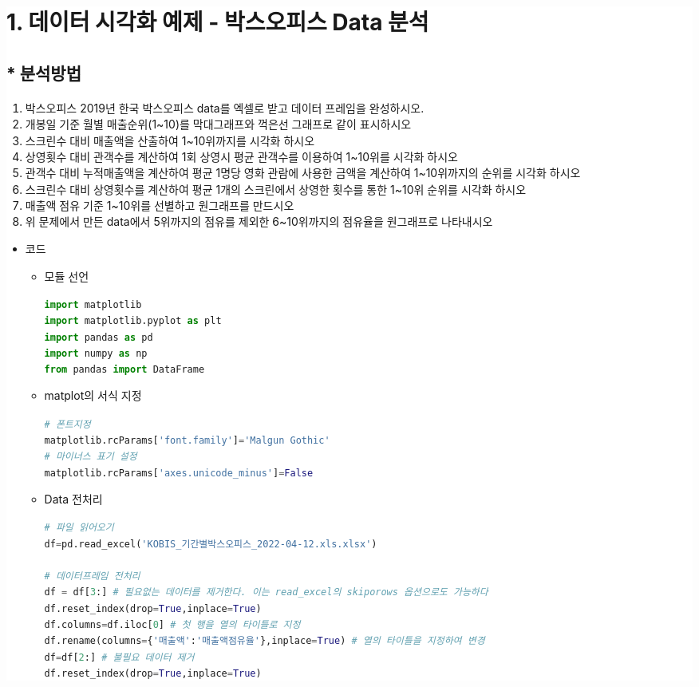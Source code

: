 # 1. 데이터 시각화 예제 - 박스오피스 Data 분석

## * 분석방법

1. 박스오피스 2019년 한국 박스오피스 data를 엑셀로 받고 데이터 프레임을 완성하시오.
2. 개봉일 기준 월별 매출순위(1~10)를 막대그래프와 꺽은선 그래프로 같이 표시하시오
3. 스크린수 대비 매출액을 산출하여 1~10위까지를 시각화 하시오
4. 상영횟수 대비 관객수를 계산하여 1회 상영시 평균 관객수를 이용하여 1~10위를 시각화 하시오
5. 관객수 대비 누적매출액을 계산하여 평균 1명당 영화 관람에 사용한 금액을 계산하여 1~10위까지의 순위를 시각화 하시오
6. 스크린수 대비 상영횟수를 계산하여 평균 1개의 스크린에서 상영한 횟수를 통한 1~10위 순위를 시각화 하시오
7. 매출액 점유 기준 1~10위를 선별하고 원그래프를 만드시오
8. 위 문제에서 만든 data에서 5위까지의 점유를 제외한 6~10위까지의 점유율을 원그래프로 나타내시오



- 코드

  - 모듈 선언

    ```python
    import matplotlib
    import matplotlib.pyplot as plt
    import pandas as pd
    import numpy as np
    from pandas import DataFrame
    ```

  - matplot의 서식 지정

    ```python
    # 폰트지정
    matplotlib.rcParams['font.family']='Malgun Gothic'
    # 마이너스 표기 설정
    matplotlib.rcParams['axes.unicode_minus']=False
    ```

  - Data 전처리

    ```python
    # 파일 읽어오기
    df=pd.read_excel('KOBIS_기간별박스오피스_2022-04-12.xls.xlsx')
    
    # 데이터프레임 전처리
    df = df[3:] # 필요없는 데이터를 제거한다. 이는 read_excel의 skiporows 옵션으로도 가능하다
    df.reset_index(drop=True,inplace=True)
    df.columns=df.iloc[0] # 첫 행을 열의 타이틀로 지정
    df.rename(columns={'매출액':'매출액점유율'},inplace=True) # 열의 타이틀을 지정하여 변경
    df=df[2:] # 불필요 데이터 제거
    df.reset_index(drop=True,inplace=True)
    